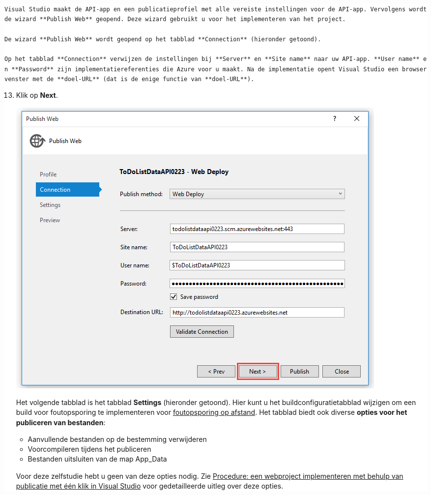 
    Visual Studio maakt de API-app en een publicatieprofiel met alle vereiste instellingen voor de API-app. Vervolgens wordt de wizard **Publish Web** geopend. Deze wizard gebruikt u voor het implementeren van het project.

    De wizard **Publish Web** wordt geopend op het tabblad **Connection** (hieronder getoond).

    Op het tabblad **Connection** verwijzen de instellingen bij **Server** en **Site name** naar uw API-app. **User name** en **Password** zijn implementatiereferenties die Azure voor u maakt. Na de implementatie opent Visual Studio een browservenster met de **doel-URL** (dat is de enige functie van **doel-URL**).  

13. Klik op **Next**.

    ![Klikken op Next op het tabblad Connection van de wizard Publish Web](./media/app-service-api-dotnet-get-started/connnext.png)

    Het volgende tabblad is het tabblad **Settings** (hieronder getoond). Hier kunt u het buildconfiguratietabblad wijzigen om een build voor foutopsporing te implementeren voor [foutopsporing op afstand](../app-service-web/web-sites-dotnet-troubleshoot-visual-studio.md#remotedebug). Het tabblad biedt ook diverse **opties voor het publiceren van bestanden**:

    * Aanvullende bestanden op de bestemming verwijderen
    * Voorcompileren tijdens het publiceren
    * Bestanden uitsluiten van de map App_Data

    Voor deze zelfstudie hebt u geen van deze opties nodig. Zie [Procedure: een webproject implementeren met behulp van publicatie met één klik in Visual Studio](https://msdn.microsoft.com/library/dd465337.aspx) voor gedetailleerde uitleg over deze opties.
